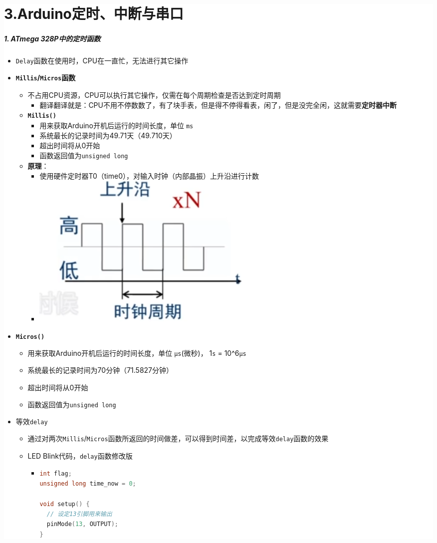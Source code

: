 # 3.Arduino定时、中断与串口

##### 1. ATmega 328P中的定时函数

- `Delay`函数在使用时，CPU在一直忙，无法进行其它操作

- **`Millis`/`Micros`函数**

  - 不占用CPU资源，CPU可以执行其它操作，仅需在每个周期检查是否达到定时周期
    - 翻译翻译就是：CPU不用不停数数了，有了块手表，但是得不停得看表，闲了，但是没完全闲，这就需要**定时器中断**
  - **`Millis()`**
    - 用来获取Arduino开机后运行的时间长度，单位 `ms`
    - 系统最长的记录时间为49.71天（49.710天）
    - 超出时间将从0开始
    - 函数返回值为`unsigned long`
  - **原理**：
    - 使用硬件定时器T0（time0），对输入时钟（内部晶振）上升沿进行计数
    - ![image-20221123092745420](assets/image-20221123092745420.png)

- **`Micros()`**

  - 用来获取Arduino开机后运行的时间长度，单位 `μs`(微秒)， 1`s` = 10^6`μs`
  - 系统最长的记录时间为70分钟（71.5827分钟）

  - 超出时间将从0开始

  - 函数返回值为`unsigned long`

- 等效`delay`

  - 通过对两次`Millis`/`Micros`函数所返回的时间做差，可以得到时间差，以完成等效`delay`函数的效果

  - LED Blink代码，`delay`函数修改版

    - ```C++
      int flag;
      unsigned long time_now = 0;
      
      void setup() {
        // 设定13引脚用来输出
        pinMode(13, OUTPUT);
      }
      